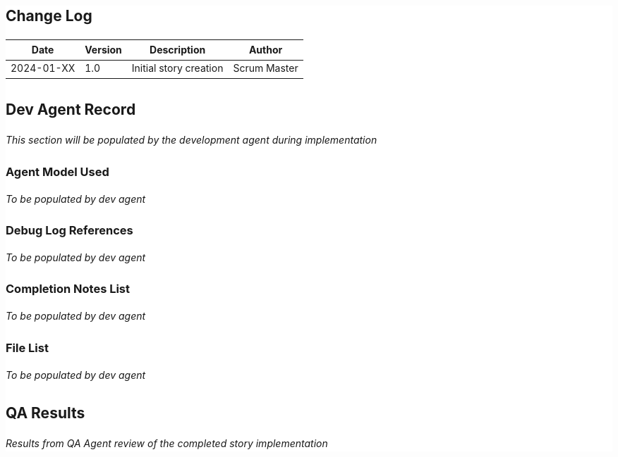 ## Change Log
| Date | Version | Description | Author |
|------|---------|-------------|---------|
| 2024-01-XX | 1.0 | Initial story creation | Scrum Master |

## Dev Agent Record
*This section will be populated by the development agent during implementation*

### Agent Model Used
*To be populated by dev agent*

### Debug Log References
*To be populated by dev agent*

### Completion Notes List
*To be populated by dev agent*

### File List
*To be populated by dev agent*

## QA Results
*Results from QA Agent review of the completed story implementation* 